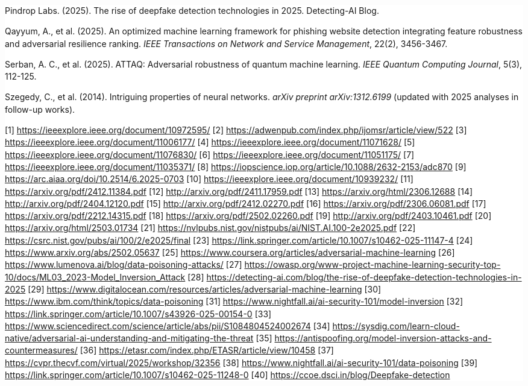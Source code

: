 Pindrop Labs. (2025). The rise of deepfake detection technologies in 2025. Detecting-AI Blog.

Qayyum, A., et al. (2025). An optimized machine learning framework for phishing website detection integrating feature robustness and adversarial resilience ranking. *IEEE Transactions on Network and Service Management*, 22(2), 3456-3467.

Serban, A. C., et al. (2025). ATTAQ: Adversarial robustness of quantum machine learning. *IEEE Quantum Computing Journal*, 5(3), 112-125.

Szegedy, C., et al. (2014). Intriguing properties of neural networks. *arXiv preprint arXiv:1312.6199* (updated with 2025 analyses in follow-up works).

[1] https://ieeexplore.ieee.org/document/10972595/
[2] https://adwenpub.com/index.php/ijomsr/article/view/522
[3] https://ieeexplore.ieee.org/document/11006177/
[4] https://ieeexplore.ieee.org/document/11071628/
[5] https://ieeexplore.ieee.org/document/11076830/
[6] https://ieeexplore.ieee.org/document/11051175/
[7] https://ieeexplore.ieee.org/document/11035371/
[8] https://iopscience.iop.org/article/10.1088/2632-2153/adc870
[9] https://arc.aiaa.org/doi/10.2514/6.2025-0703
[10] https://ieeexplore.ieee.org/document/10939232/
[11] https://arxiv.org/pdf/2412.11384.pdf
[12] http://arxiv.org/pdf/2411.17959.pdf
[13] https://arxiv.org/html/2306.12688
[14] http://arxiv.org/pdf/2404.12120.pdf
[15] http://arxiv.org/pdf/2412.02270.pdf
[16] https://arxiv.org/pdf/2306.06081.pdf
[17] https://arxiv.org/pdf/2212.14315.pdf
[18] https://arxiv.org/pdf/2502.02260.pdf
[19] http://arxiv.org/pdf/2403.10461.pdf
[20] https://arxiv.org/html/2503.01734
[21] https://nvlpubs.nist.gov/nistpubs/ai/NIST.AI.100-2e2025.pdf
[22] https://csrc.nist.gov/pubs/ai/100/2/e2025/final
[23] https://link.springer.com/article/10.1007/s10462-025-11147-4
[24] https://www.arxiv.org/abs/2502.05637
[25] https://www.coursera.org/articles/adversarial-machine-learning
[26] https://www.lumenova.ai/blog/data-poisoning-attacks/
[27] https://owasp.org/www-project-machine-learning-security-top-10/docs/ML03_2023-Model_Inversion_Attack
[28] https://detecting-ai.com/blog/the-rise-of-deepfake-detection-technologies-in-2025
[29] https://www.digitalocean.com/resources/articles/adversarial-machine-learning
[30] https://www.ibm.com/think/topics/data-poisoning
[31] https://www.nightfall.ai/ai-security-101/model-inversion
[32] https://link.springer.com/article/10.1007/s43926-025-00154-0
[33] https://www.sciencedirect.com/science/article/abs/pii/S1084804524002674
[34] https://sysdig.com/learn-cloud-native/adversarial-ai-understanding-and-mitigating-the-threat
[35] https://antispoofing.org/model-inversion-attacks-and-countermeasures/
[36] https://etasr.com/index.php/ETASR/article/view/10458
[37] https://cvpr.thecvf.com/virtual/2025/workshop/32356
[38] https://www.nightfall.ai/ai-security-101/data-poisoning
[39] https://link.springer.com/article/10.1007/s10462-025-11248-0
[40] https://ccoe.dsci.in/blog/Deepfake-detection